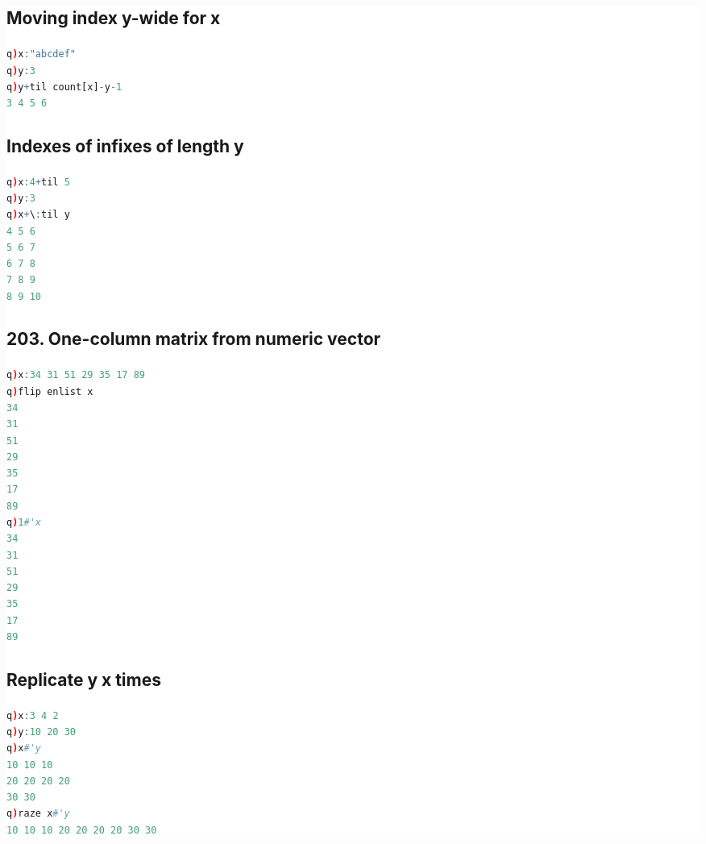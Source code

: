 
## Moving index y-wide for x

```q
q)x:"abcdef"
q)y:3
q)y+til count[x]-y-1
3 4 5 6
```


## Indexes of infixes of length y

```q
q)x:4+til 5
q)y:3
q)x+\:til y
4 5 6
5 6 7
6 7 8
7 8 9
8 9 10
```


## 203. One-column matrix from numeric vector

```q
q)x:34 31 51 29 35 17 89
q)flip enlist x
34
31
51
29
35
17
89
q)1#'x
34
31
51
29
35
17
89
```


## Replicate y x times

```q
q)x:3 4 2
q)y:10 20 30
q)x#'y
10 10 10
20 20 20 20
30 30
q)raze x#'y
10 10 10 20 20 20 20 30 30
```
